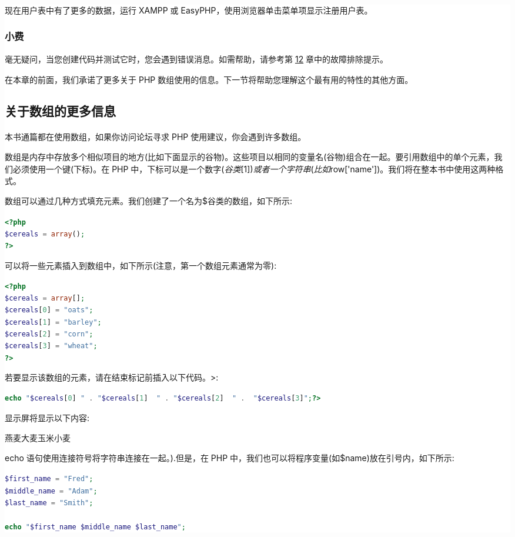 现在用户表中有了更多的数据，运行 XAMPP 或 EasyPHP，使用浏览器单击菜单项显示注册用户表。

### 小费

毫无疑问，当您创建代码并测试它时，您会遇到错误消息。如需帮助，请参考第 [12](12.html) 章中的故障排除提示。

在本章的前面，我们承诺了更多关于 PHP 数组使用的信息。下一节将帮助您理解这个最有用的特性的其他方面。

## 关于数组的更多信息

本书通篇都在使用数组，如果你访问论坛寻求 PHP 使用建议，你会遇到许多数组。

数组是内存中存放多个相似项目的地方(比如下面显示的谷物)。这些项目以相同的变量名(谷物)组合在一起。要引用数组中的单个元素，我们必须使用一个键(下标)。在 PHP 中，下标可以是一个数字($谷类[1])或者一个字符串(比如$row['name'])。我们将在整本书中使用这两种格式。

数组可以通过几种方式填充元素。我们创建了一个名为$谷类的数组，如下所示:

```php
<?php
$cereals = array();
?>

```

可以将一些元素插入到数组中，如下所示(注意，第一个数组元素通常为零):

```php
<?php
$cereals = array[];
$cereals[0] = "oats";
$cereals[1] = "barley";
$cereals[2] = "corn";
$cereals[3] = "wheat";
?>

```

若要显示该数组的元素，请在结束标记前插入以下代码。>:

```php
echo "$cereals[0] " . "$cereals[1]  " . "$cereals[2]  " .  "$cereals[3]";?>

```

显示屏将显示以下内容:

燕麦大麦玉米小麦

echo 语句使用连接符号将字符串连接在一起。).但是，在 PHP 中，我们也可以将程序变量(如$name)放在引号内，如下所示:

```php
$first_name = "Fred";
$middle_name = "Adam";
$last_name = "Smith";

echo "$first_name $middle_name $last_name";

```
